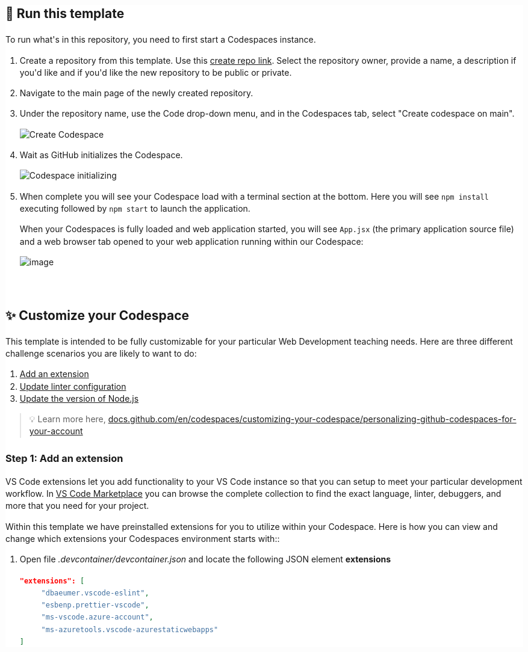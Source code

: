 ## 🚀 Run this template

To run what's in this repository, you need to first start a Codespaces instance.

1. Create a repository from this template. Use this [create repo link](https://github.com/microsoft/codespaces-teaching-template-js/generate). Select the repository owner, provide a name, a description if you'd like and if you'd like the new repository to be public or private.
2. Navigate to the main page of the newly created repository.
3. Under the repository name, use the Code drop-down menu, and in the Codespaces tab, select "Create codespace on main".

    <img src="https://docs.github.com/assets/cb-138303/images/help/codespaces/new-codespace-button.png" alt="Create Codespace" style="width: 270px;"/>

1. Wait as GitHub initializes the Codespace.

    <img src="https://user-images.githubusercontent.com/82035/194710065-92f8c325-6f57-4c77-88d7-da8db3c235e9.png" alt="Codespace initializing" style="width: 600px;"/>

1. When complete you will see your Codespace load with a terminal section at the bottom. Here you will see `npm install` executing followed by `npm start` to launch the application.

   When your Codespaces is fully loaded and web application started, you will see `App.jsx` (the primary application source file) and a web browser tab opened to your web application running within our Codespace:
  
   ![image](https://user-images.githubusercontent.com/82035/210632295-a744e81c-c703-4d75-a766-451f9ab3f69c.png)


<br />

## ✨ Customize your Codespace

This template is intended to be fully customizable for your particular Web Development teaching needs. Here are three different challenge scenarios you are likely to want to do:

  1. [Add an extension](#step-1-add-an-extension)
  2. [Update linter configuration](#step-2-update-linter-configuration)
  3. [Update the version of Node.js](#step-3-update-the-version-of-nodejs)

  > 💡 Learn more here, [docs.github.com/en/codespaces/customizing-your-codespace/personalizing-github-codespaces-for-your-account](https://docs.github.com/en/codespaces/customizing-your-codespace/personalizing-github-codespaces-for-your-account)

### Step 1: Add an extension

VS Code extensions let you add functionality to your VS Code instance so that you can setup to meet your particular development  workflow. In [VS Code Marketplace](https://marketplace.visualstudio.com/VSCode?WT.mc_id=academic-79297-sagibbon) you can browse the complete collection to find the exact language, linter, debuggers, and more that you need for your project.

Within this template we have preinstalled extensions for you to utilize within your Codespace. Here is how you can view and change which extensions your Codespaces environment starts with::

1. Open file _.devcontainer/devcontainer.json_ and locate the following JSON element **extensions**

   ```json
   "extensions": [
        "dbaeumer.vscode-eslint",
        "esbenp.prettier-vscode",
        "ms-vscode.azure-account",
        "ms-azuretools.vscode-azurestaticwebapps"
   ]
   ```
